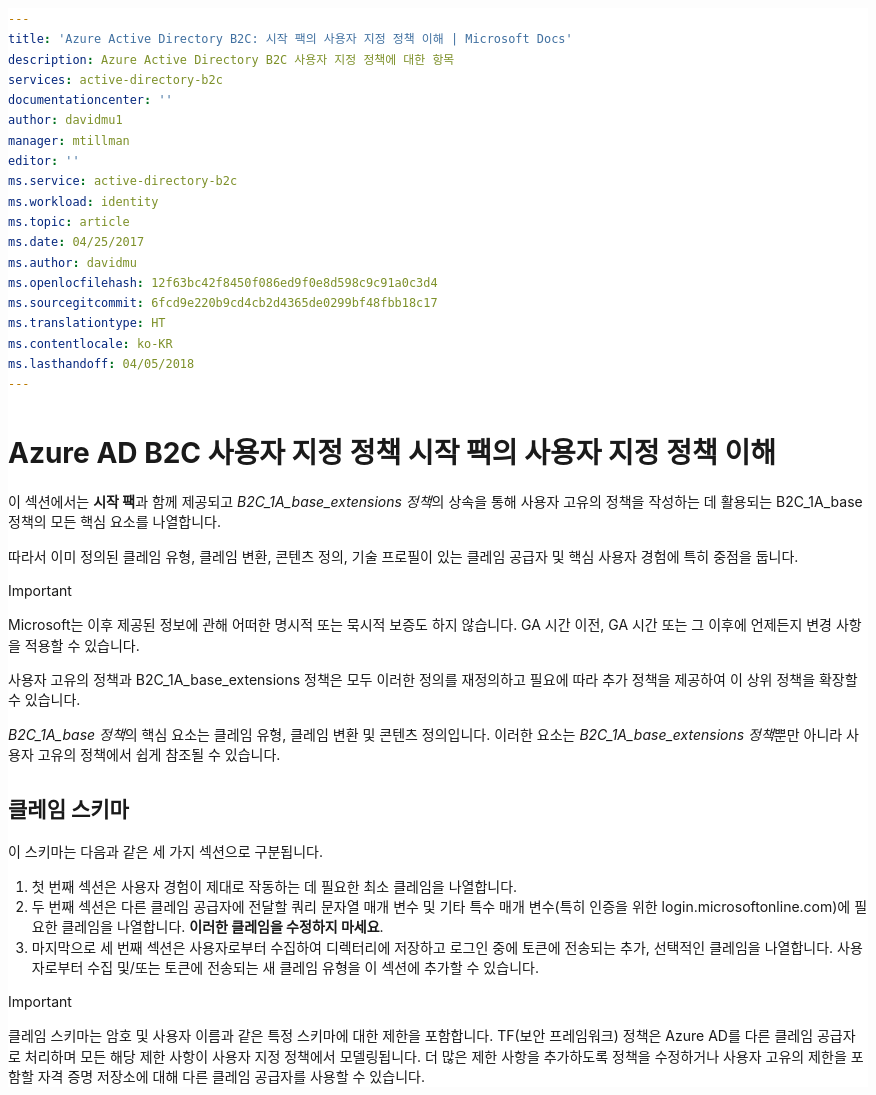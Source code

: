```yaml
---
title: 'Azure Active Directory B2C: 시작 팩의 사용자 지정 정책 이해 | Microsoft Docs'
description: Azure Active Directory B2C 사용자 지정 정책에 대한 항목
services: active-directory-b2c
documentationcenter: ''
author: davidmu1
manager: mtillman
editor: ''
ms.service: active-directory-b2c
ms.workload: identity
ms.topic: article
ms.date: 04/25/2017
ms.author: davidmu
ms.openlocfilehash: 12f63bc42f8450f086ed9f0e8d598c9c91a0c3d4
ms.sourcegitcommit: 6fcd9e220b9cd4cb2d4365de0299bf48fbb18c17
ms.translationtype: HT
ms.contentlocale: ko-KR
ms.lasthandoff: 04/05/2018
---
```

# <a name="understanding-the-custom-policies-of-the-azure-ad-b2c-custom-policy-starter-pack"></a>Azure AD B2C 사용자 지정 정책 시작 팩의 사용자 지정 정책 이해

이 섹션에서는 **시작 팩**과 함께 제공되고 *B2C_1A_base_extensions 정책*의 상속을 통해 사용자 고유의 정책을 작성하는 데 활용되는 B2C_1A_base 정책의 모든 핵심 요소를 나열합니다.

따라서 이미 정의된 클레임 유형, 클레임 변환, 콘텐츠 정의, 기술 프로필이 있는 클레임 공급자 및 핵심 사용자 경험에 특히 중점을 둡니다.

> [!IMPORTANT]
> Microsoft는 이후 제공된 정보에 관해 어떠한 명시적 또는 묵시적 보증도 하지 않습니다. GA 시간 이전, GA 시간 또는 그 이후에 언제든지 변경 사항을 적용할 수 있습니다.

사용자 고유의 정책과 B2C_1A_base_extensions 정책은 모두 이러한 정의를 재정의하고 필요에 따라 추가 정책을 제공하여 이 상위 정책을 확장할 수 있습니다.

*B2C_1A_base 정책*의 핵심 요소는 클레임 유형, 클레임 변환 및 콘텐츠 정의입니다. 이러한 요소는 *B2C_1A_base_extensions 정책*뿐만 아니라 사용자 고유의 정책에서 쉽게 참조될 수 있습니다.

## <a name="claims-schemas"></a>클레임 스키마

이 스키마는 다음과 같은 세 가지 섹션으로 구분됩니다.

1.  첫 번째 섹션은 사용자 경험이 제대로 작동하는 데 필요한 최소 클레임을 나열합니다.
2.  두 번째 섹션은 다른 클레임 공급자에 전달할 쿼리 문자열 매개 변수 및 기타 특수 매개 변수(특히 인증을 위한 login.microsoftonline.com)에 필요한 클레임을 나열합니다. **이러한 클레임을 수정하지 마세요**.
3.  마지막으로 세 번째 섹션은 사용자로부터 수집하여 디렉터리에 저장하고 로그인 중에 토큰에 전송되는 추가, 선택적인 클레임을 나열합니다. 사용자로부터 수집 및/또는 토큰에 전송되는 새 클레임 유형을 이 섹션에 추가할 수 있습니다.

> [!IMPORTANT]
> 클레임 스키마는 암호 및 사용자 이름과 같은 특정 스키마에 대한 제한을 포함합니다. TF(보안 프레임워크) 정책은 Azure AD를 다른 클레임 공급자로 처리하며 모든 해당 제한 사항이 사용자 지정 정책에서 모델링됩니다. 더 많은 제한 사항을 추가하도록 정책을 수정하거나 사용자 고유의 제한을 포함할 자격 증명 저장소에 대해 다른 클레임 공급자를 사용할 수 있습니다.
